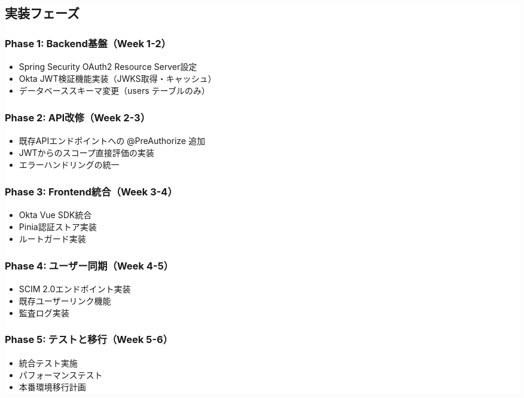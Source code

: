 ## 実装フェーズ

### Phase 1: Backend基盤（Week 1-2）
- Spring Security OAuth2 Resource Server設定
- Okta JWT検証機能実装（JWKS取得・キャッシュ）
- データベーススキーマ変更（users テーブルのみ）

### Phase 2: API改修（Week 2-3）
- 既存APIエンドポイントへの @PreAuthorize 追加
- JWTからのスコープ直接評価の実装
- エラーハンドリングの統一

### Phase 3: Frontend統合（Week 3-4）
- Okta Vue SDK統合
- Pinia認証ストア実装
- ルートガード実装

### Phase 4: ユーザー同期（Week 4-5）
- SCIM 2.0エンドポイント実装
- 既存ユーザーリンク機能
- 監査ログ実装

### Phase 5: テストと移行（Week 5-6）
- 統合テスト実施
- パフォーマンステスト
- 本番環境移行計画